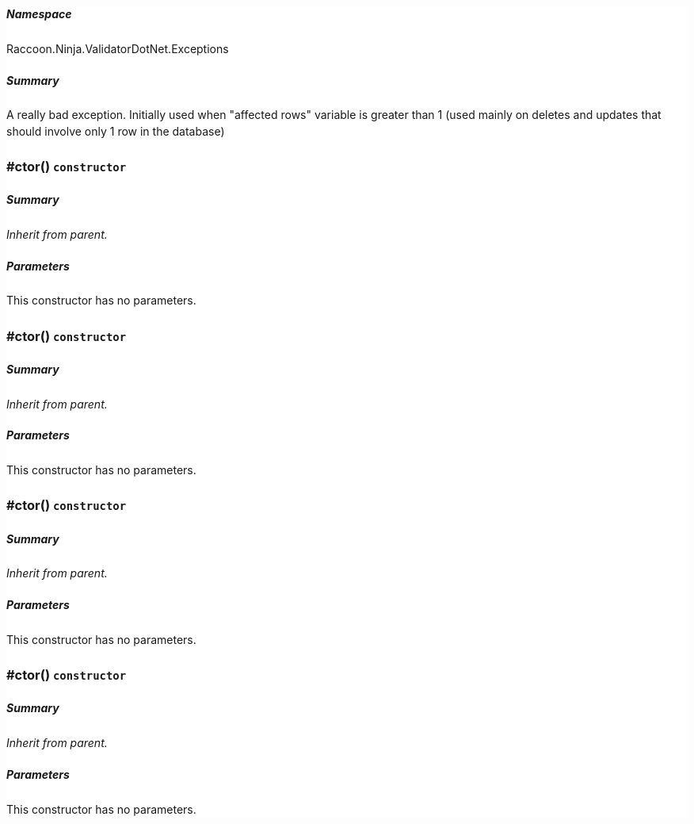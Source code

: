 ##### Namespace

Raccoon.Ninja.ValidatorDotNet.Exceptions

##### Summary

A really bad exception.
    Initially used when "affected rows" variable is greater than 1 (used mainly on deletes and updates that should involve only 1 row in the database)

<a name='M-Raccoon-Ninja-ValidatorDotNet-Exceptions-UnexpectedException-#ctor-System-String-'></a>
### #ctor() `constructor`

##### Summary

*Inherit from parent.*

##### Parameters

This constructor has no parameters.

<a name='M-Raccoon-Ninja-ValidatorDotNet-Exceptions-UnexpectedException-#ctor-System-String,System-Exception-'></a>
### #ctor() `constructor`

##### Summary

*Inherit from parent.*

##### Parameters

This constructor has no parameters.

<a name='M-Raccoon-Ninja-ValidatorDotNet-Exceptions-UnexpectedException-#ctor-System-Exception-'></a>
### #ctor() `constructor`

##### Summary

*Inherit from parent.*

##### Parameters

This constructor has no parameters.

<a name='M-Raccoon-Ninja-ValidatorDotNet-Exceptions-UnexpectedException-#ctor-System-Runtime-Serialization-SerializationInfo,System-Runtime-Serialization-StreamingContext-'></a>
### #ctor() `constructor`

##### Summary

*Inherit from parent.*

##### Parameters

This constructor has no parameters.
